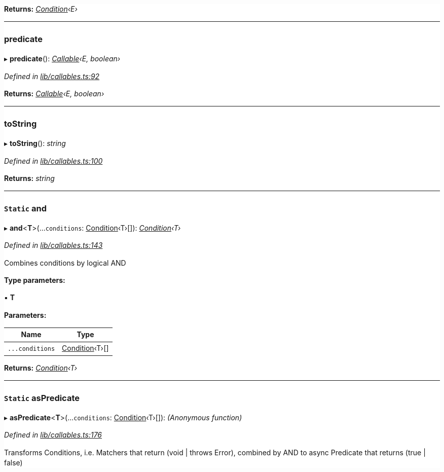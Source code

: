 **Returns:** *[Condition](condition.md)‹E›*

___

###  predicate

▸ **predicate**(): *[Callable](../interfaces/callable.md)‹E, boolean›*

*Defined in [lib/callables.ts:92](https://github.com/automician/playright/blob/master/lib/callables.ts#L92)*

**Returns:** *[Callable](../interfaces/callable.md)‹E, boolean›*

___

###  toString

▸ **toString**(): *string*

*Defined in [lib/callables.ts:100](https://github.com/automician/playright/blob/master/lib/callables.ts#L100)*

**Returns:** *string*

___

### `Static` and

▸ **and**<**T**>(...`conditions`: [Condition](condition.md)‹T›[]): *[Condition](condition.md)‹T›*

*Defined in [lib/callables.ts:143](https://github.com/automician/playright/blob/master/lib/callables.ts#L143)*

Combines conditions by logical AND

**Type parameters:**

▪ **T**

**Parameters:**

Name | Type |
------ | ------ |
`...conditions` | [Condition](condition.md)‹T›[] |

**Returns:** *[Condition](condition.md)‹T›*

___

### `Static` asPredicate

▸ **asPredicate**<**T**>(...`conditions`: [Condition](condition.md)‹T›[]): *(Anonymous function)*

*Defined in [lib/callables.ts:176](https://github.com/automician/playright/blob/master/lib/callables.ts#L176)*

Transforms Conditions, i.e. Matchers that return (void | throws Error),
combined by AND
to async Predicate that returns (true | false)
